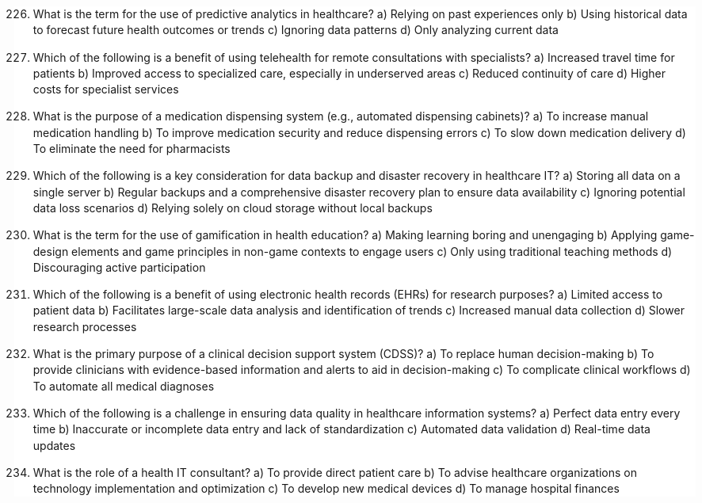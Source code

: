 226. What is the term for the use of predictive analytics in healthcare?
    a) Relying on past experiences only
    b) Using historical data to forecast future health outcomes or trends
    c) Ignoring data patterns
    d) Only analyzing current data

227. Which of the following is a benefit of using telehealth for remote consultations with specialists?
    a) Increased travel time for patients
    b) Improved access to specialized care, especially in underserved areas
    c) Reduced continuity of care
    d) Higher costs for specialist services

228. What is the purpose of a medication dispensing system (e.g., automated dispensing cabinets)?
    a) To increase manual medication handling
    b) To improve medication security and reduce dispensing errors
    c) To slow down medication delivery
    d) To eliminate the need for pharmacists

229. Which of the following is a key consideration for data backup and disaster recovery in healthcare IT?
    a) Storing all data on a single server
    b) Regular backups and a comprehensive disaster recovery plan to ensure data availability
    c) Ignoring potential data loss scenarios
    d) Relying solely on cloud storage without local backups

230. What is the term for the use of gamification in health education?
    a) Making learning boring and unengaging
    b) Applying game-design elements and game principles in non-game contexts to engage users
    c) Only using traditional teaching methods
    d) Discouraging active participation



231. Which of the following is a benefit of using electronic health records (EHRs) for research purposes?
    a) Limited access to patient data
    b) Facilitates large-scale data analysis and identification of trends
    c) Increased manual data collection
    d) Slower research processes

232. What is the primary purpose of a clinical decision support system (CDSS)?
    a) To replace human decision-making
    b) To provide clinicians with evidence-based information and alerts to aid in decision-making
    c) To complicate clinical workflows
    d) To automate all medical diagnoses

233. Which of the following is a challenge in ensuring data quality in healthcare information systems?
    a) Perfect data entry every time
    b) Inaccurate or incomplete data entry and lack of standardization
    c) Automated data validation
    d) Real-time data updates

234. What is the role of a health IT consultant?
    a) To provide direct patient care
    b) To advise healthcare organizations on technology implementation and optimization
    c) To develop new medical devices
    d) To manage hospital finances
